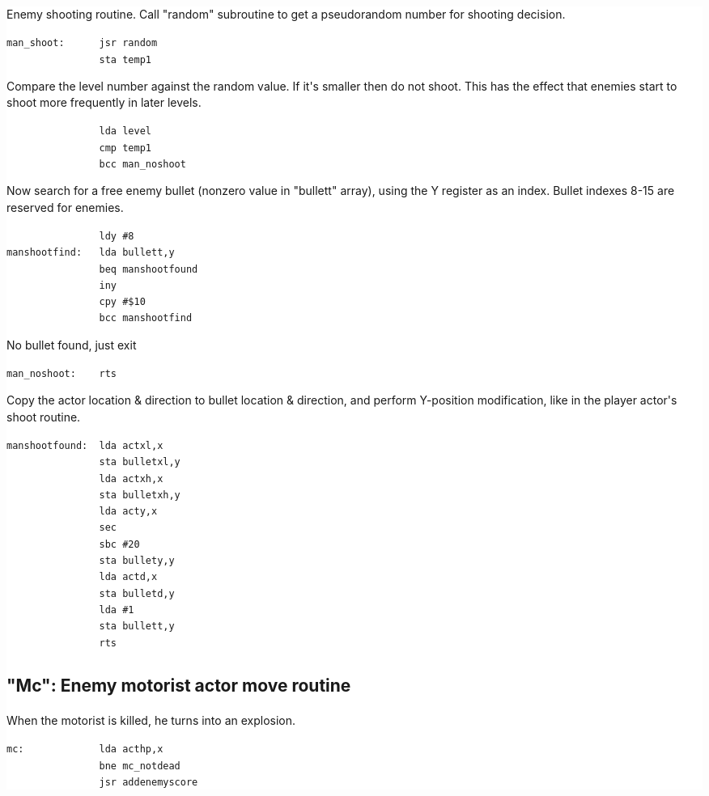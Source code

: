 Enemy shooting routine. Call "random" subroutine to get a pseudorandom
number for shooting decision.

    man_shoot:      jsr random
                    sta temp1

Compare the level number against the random value. If it's smaller
then do not shoot. This has the effect that enemies start to shoot
more frequently in later levels.

                    lda level
                    cmp temp1
                    bcc man_noshoot

Now search for a free enemy bullet (nonzero value in "bullett" array),
using the Y register as an index. Bullet indexes 8-15 are reserved for
enemies.

                    ldy #8
    manshootfind:   lda bullett,y
                    beq manshootfound
                    iny
                    cpy #$10
                    bcc manshootfind

No bullet found, just exit

    man_noshoot:    rts

Copy the actor location & direction to bullet location & direction,
and perform Y-position modification, like in the player actor's shoot
routine.

    manshootfound:  lda actxl,x
                    sta bulletxl,y
                    lda actxh,x
                    sta bulletxh,y
                    lda acty,x
                    sec
                    sbc #20
                    sta bullety,y
                    lda actd,x
                    sta bulletd,y
                    lda #1
                    sta bullett,y
                    rts


"Mc": Enemy motorist actor move routine
---------------------------------------

When the motorist is killed, he turns into an explosion.

    mc:             lda acthp,x
                    bne mc_notdead
                    jsr addenemyscore
